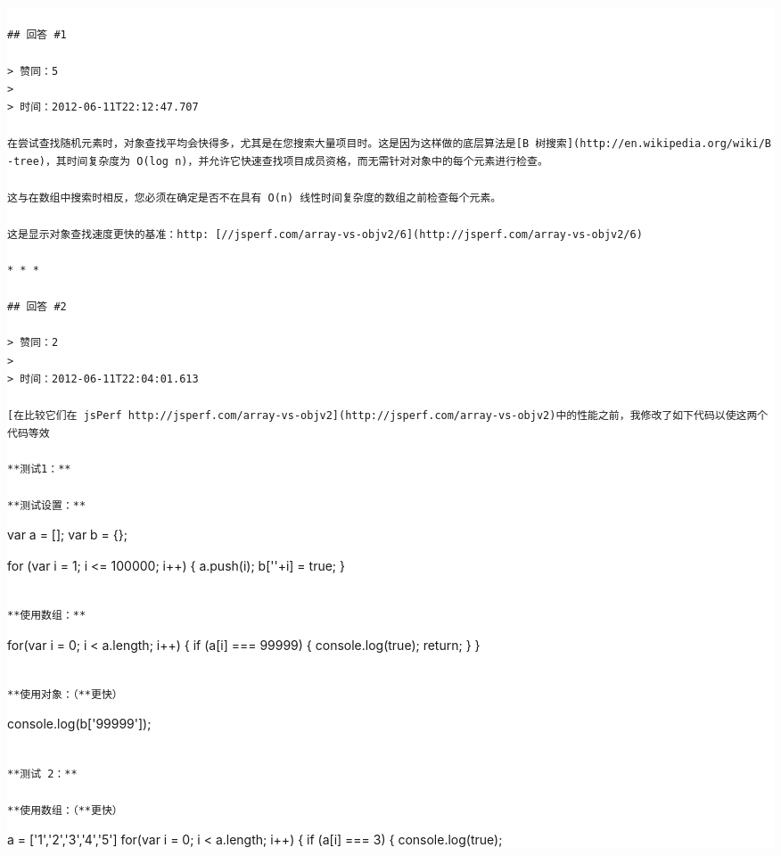 ```

## 回答 #1

> 赞同：5
> 
> 时间：2012-06-11T22:12:47.707

在尝试查找随机元素时，对象查找平均会快得多，尤其是在您搜索大量项目时。这是因为这样做的底层算法是[B 树搜索](http://en.wikipedia.org/wiki/B-tree)，其时间复杂度为 O(log n)，并允许它快速查找项目成员资格，而无需针对对象中的每个元素进行检查。

这与在数组中搜索时相反，您必须在确定是否不在具有 O(n) 线性时间复杂度的数组之前检查每个元素。

这是显示对象查找速度更快的基准：http: [//jsperf.com/array-vs-objv2/6](http://jsperf.com/array-vs-objv2/6)

* * *

## 回答 #2

> 赞同：2
> 
> 时间：2012-06-11T22:04:01.613

[在比较它们在 jsPerf http://jsperf.com/array-vs-objv2](http://jsperf.com/array-vs-objv2)中的性能之前，我修改了如下代码以使这两个代码等效

**测试1：**

**测试设置：**

```
var a = [];
var b = {};

for (var i = 1; i <= 100000; i++) {
   a.push(i);
   b[''+i] = true;
} 
```

**使用数组：**

```
for(var i = 0; i < a.length; i++) { 
  if (a[i] === 99999) {
     console.log(true);
     return;
  }
} 
```

**使用对象：（**更快）

```
console.log(b['99999']); 
```

**测试 2：**

**使用数组：（**更快）

```
a = ['1','2','3','4','5']
for(var i = 0; i < a.length; i++) { 
  if (a[i] === 3) {
     console.log(true);